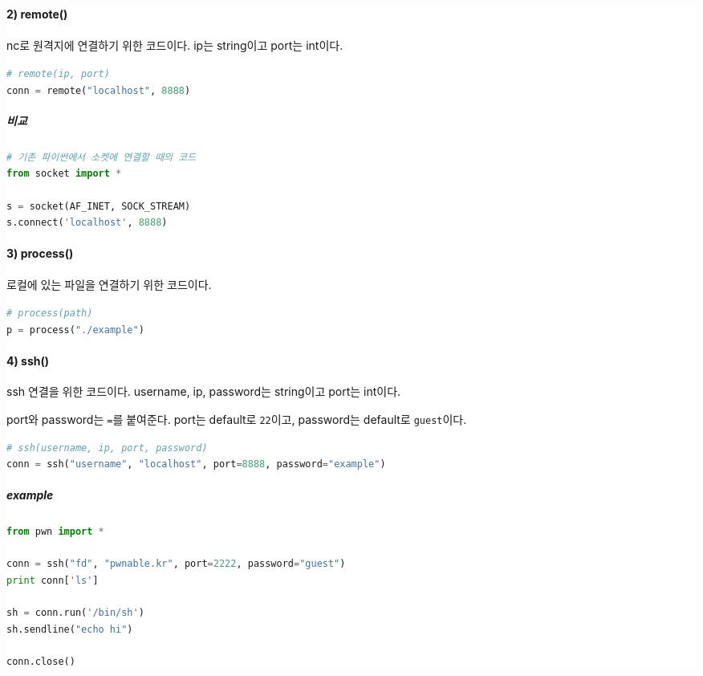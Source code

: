 #### 2) remote()

nc로 원격지에 연결하기 위한 코드이다. ip는 string이고 port는 int이다.

```python
# remote(ip, port)
conn = remote("localhost", 8888)
```



##### 비교

```python
# 기존 파이썬에서 소켓에 연결할 때의 코드
from socket import *

s = socket(AF_INET, SOCK_STREAM)
s.connect('localhost', 8888)
```



#### 3) process()

로컬에 있는 파일을 연결하기 위한 코드이다.

```python
# process(path)
p = process("./example")
```



#### 4) ssh()

ssh 연결을 위한 코드이다.  username, ip, password는 string이고 port는 int이다.

port와 password는 `=`를 붙여준다. port는 default로 `22`이고, password는 default로 `guest`이다.

```python
# ssh(username, ip, port, password)
conn = ssh("username", "localhost", port=8888, password="example")
```



##### example

```python
from pwn import *

conn = ssh("fd", "pwnable.kr", port=2222, password="guest")
print conn['ls']

sh = conn.run('/bin/sh')
sh.sendline("echo hi")

conn.close()
```
